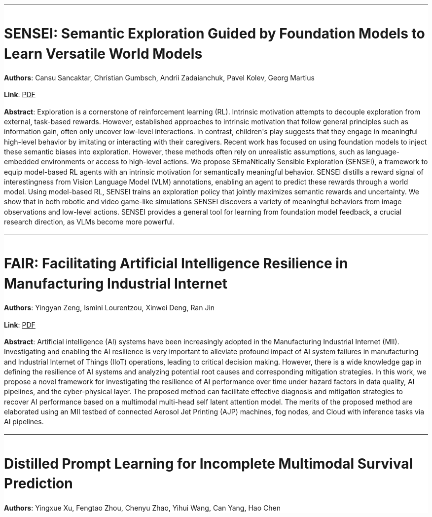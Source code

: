 
---
# SENSEI: Semantic Exploration Guided by Foundation Models to Learn Versatile World Models 

**Authors**: Cansu Sancaktar, Christian Gumbsch, Andrii Zadaianchuk, Pavel Kolev, Georg Martius  

**Link**: [PDF](https://arxiv.org/pdf/2503.01584)  

**Abstract**: Exploration is a cornerstone of reinforcement learning (RL). Intrinsic motivation attempts to decouple exploration from external, task-based rewards. However, established approaches to intrinsic motivation that follow general principles such as information gain, often only uncover low-level interactions. In contrast, children's play suggests that they engage in meaningful high-level behavior by imitating or interacting with their caregivers. Recent work has focused on using foundation models to inject these semantic biases into exploration. However, these methods often rely on unrealistic assumptions, such as language-embedded environments or access to high-level actions. We propose SEmaNtically Sensible ExploratIon (SENSEI), a framework to equip model-based RL agents with an intrinsic motivation for semantically meaningful behavior. SENSEI distills a reward signal of interestingness from Vision Language Model (VLM) annotations, enabling an agent to predict these rewards through a world model. Using model-based RL, SENSEI trains an exploration policy that jointly maximizes semantic rewards and uncertainty. We show that in both robotic and video game-like simulations SENSEI discovers a variety of meaningful behaviors from image observations and low-level actions. SENSEI provides a general tool for learning from foundation model feedback, a crucial research direction, as VLMs become more powerful. 

---
# FAIR: Facilitating Artificial Intelligence Resilience in Manufacturing Industrial Internet 

**Authors**: Yingyan Zeng, Ismini Lourentzou, Xinwei Deng, Ran Jin  

**Link**: [PDF](https://arxiv.org/pdf/2503.01086)  

**Abstract**: Artificial intelligence (AI) systems have been increasingly adopted in the Manufacturing Industrial Internet (MII). Investigating and enabling the AI resilience is very important to alleviate profound impact of AI system failures in manufacturing and Industrial Internet of Things (IIoT) operations, leading to critical decision making. However, there is a wide knowledge gap in defining the resilience of AI systems and analyzing potential root causes and corresponding mitigation strategies. In this work, we propose a novel framework for investigating the resilience of AI performance over time under hazard factors in data quality, AI pipelines, and the cyber-physical layer. The proposed method can facilitate effective diagnosis and mitigation strategies to recover AI performance based on a multimodal multi-head self latent attention model. The merits of the proposed method are elaborated using an MII testbed of connected Aerosol Jet Printing (AJP) machines, fog nodes, and Cloud with inference tasks via AI pipelines. 

---
# Distilled Prompt Learning for Incomplete Multimodal Survival Prediction 

**Authors**: Yingxue Xu, Fengtao Zhou, Chenyu Zhao, Yihui Wang, Can Yang, Hao Chen  
